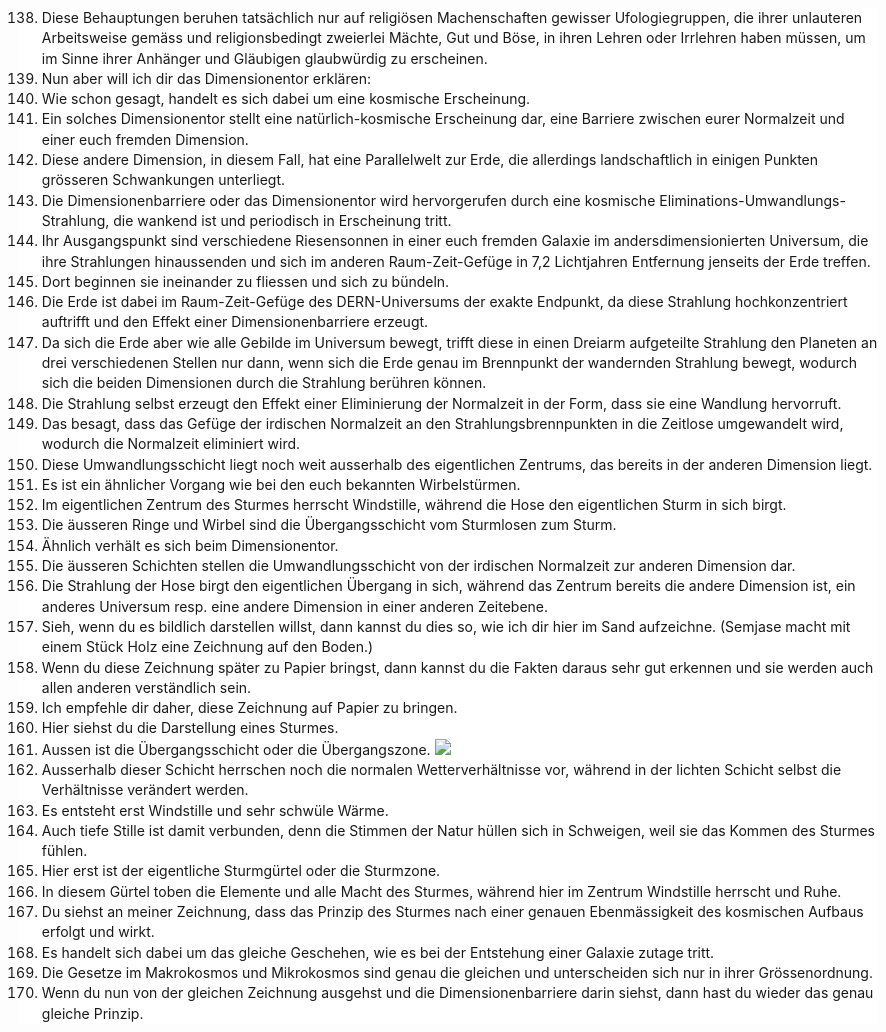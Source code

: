 138. Diese Behauptungen beruhen tatsächlich nur auf religiösen Machenschaften gewisser Ufologiegruppen, die ihrer unlauteren Arbeitsweise gemäss und religionsbedingt zweierlei Mächte, Gut und Böse, in ihren Lehren oder Irrlehren haben müssen, um im Sinne ihrer Anhänger und Gläubigen glaubwürdig zu erscheinen.
139. Nun aber will ich dir das Dimensionentor erklären:
140. Wie schon gesagt, handelt es sich dabei um eine kosmische Erscheinung.
141. Ein solches Dimensionentor stellt eine natürlich-kosmische Erscheinung dar, eine Barriere zwischen eurer Normalzeit und einer euch fremden Dimension.
142. Diese andere Dimension, in diesem Fall, hat eine Parallelwelt zur Erde, die allerdings landschaftlich in einigen Punkten grösseren Schwankungen unterliegt.
143. Die Dimensionenbarriere oder das Dimensionentor wird hervorgerufen durch eine kosmische Eliminations-Umwandlungs-Strahlung, die wankend ist und periodisch in Erscheinung tritt.
144. Ihr Ausgangspunkt sind verschiedene Riesensonnen in einer euch fremden Galaxie im andersdimensionierten Universum, die ihre Strahlungen hinaussenden und sich im anderen Raum-Zeit-Gefüge in 7,2 Lichtjahren Entfernung jenseits der Erde treffen.
145. Dort beginnen sie ineinander zu fliessen und sich zu bündeln.
146. Die Erde ist dabei im Raum-Zeit-Gefüge des DERN-Universums der exakte Endpunkt, da diese Strahlung hochkonzentriert auftrifft und den Effekt einer Dimensionenbarriere erzeugt.
147. Da sich die Erde aber wie alle Gebilde im Universum bewegt, trifft diese in einen Dreiarm aufgeteilte Strahlung den Planeten an drei verschiedenen Stellen nur dann, wenn sich die Erde genau im Brennpunkt der wandernden Strahlung bewegt, wodurch sich die beiden Dimensionen durch die Strahlung berühren können.
148. Die Strahlung selbst erzeugt den Effekt einer Eliminierung der Normalzeit in der Form, dass sie eine Wandlung hervorruft.
149. Das besagt, dass das Gefüge der irdischen Normalzeit an den Strahlungsbrennpunkten in die Zeitlose umgewandelt wird, wodurch die Normalzeit eliminiert wird.
150. Diese Umwandlungsschicht liegt noch weit ausserhalb des eigentlichen Zentrums, das bereits in der anderen Dimension liegt.
151. Es ist ein ähnlicher Vorgang wie bei den euch bekannten Wirbelstürmen.
152. Im eigentlichen Zentrum des Sturmes herrscht Windstille, während die Hose den eigentlichen Sturm in sich birgt.
153. Die äusseren Ringe und Wirbel sind die Übergangsschicht vom Sturmlosen zum Sturm.
154. Ähnlich verhält es sich beim Dimensionentor.
155. Die äusseren Schichten stellen die Umwandlungsschicht von der irdischen Normalzeit zur anderen Dimension dar.
156. Die Strahlung der Hose birgt den eigentlichen Übergang in sich, während das Zentrum bereits die andere Dimension ist, ein anderes Universum resp. eine andere Dimension in einer anderen Zeitebene.
157. Sieh, wenn du es bildlich darstellen willst, dann kannst du dies so, wie ich dir hier im Sand aufzeichne.
(Semjase macht mit einem Stück Holz eine Zeichnung auf den Boden.)
158. Wenn du diese Zeichnung später zu Papier bringst, dann kannst du die Fakten daraus sehr gut erkennen und sie werden auch allen anderen verständlich sein.
159. Ich empfehle dir daher, diese Zeichnung auf Papier zu bringen.
160. Hier siehst du die Darstellung eines Sturmes.
161. Aussen ist die Übergangsschicht oder die Übergangszone.
[![](https://www.futureofmankind.co.uk/w/images/f/f6/CR34-Image3-GER.jpg)](https://www.futureofmankind.co.uk/Billy_Meier/<https:/www.futureofmankind.co.uk/w/images/f/f6/CR34-Image3-GER.jpg>)
162. Ausserhalb dieser Schicht herrschen noch die normalen Wetterverhältnisse vor, während in der lichten Schicht selbst die Verhältnisse verändert werden.
163. Es entsteht erst Windstille und sehr schwüle Wärme.
164. Auch tiefe Stille ist damit verbunden, denn die Stimmen der Natur hüllen sich in Schweigen, weil sie das Kommen des Sturmes fühlen.
165. Hier erst ist der eigentliche Sturmgürtel oder die Sturmzone.
166. In diesem Gürtel toben die Elemente und alle Macht des Sturmes, während hier im Zentrum Windstille herrscht und Ruhe.
167. Du siehst an meiner Zeichnung, dass das Prinzip des Sturmes nach einer genauen Ebenmässigkeit des kosmischen Aufbaus erfolgt und wirkt.
168. Es handelt sich dabei um das gleiche Geschehen, wie es bei der Entstehung einer Galaxie zutage tritt.
169. Die Gesetze im Makrokosmos und Mikrokosmos sind genau die gleichen und unterscheiden sich nur in ihrer Grössenordnung.
170. Wenn du nun von der gleichen Zeichnung ausgehst und die Dimensionenbarriere darin siehst, dann hast du wieder das genau gleiche Prinzip.